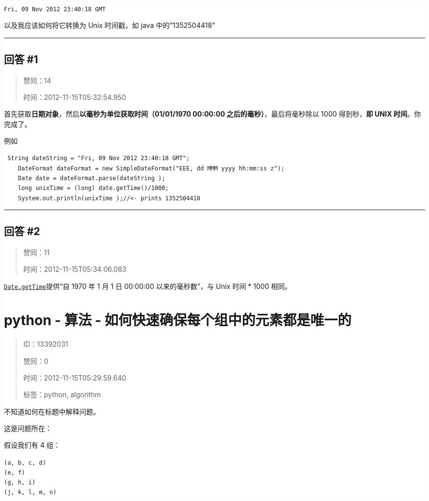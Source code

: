 ```
Fri, 09 Nov 2012 23:40:18 GMT 
```

以及我应该如何将它转换为 Unix 时间戳，如 java 中的“1352504418”

* * *

## 回答 #1

> 赞同：14
> 
> 时间：2012-11-15T05:32:54.950

首先获取**日期对象**，然后**以毫秒为单位获取时间（01/01/1970 00:00:00 之后的毫秒）**，最后将毫秒除以 1000 得到秒，**即 UNIX 时间**。你完成了。

例如

```
 String dateString = "Fri, 09 Nov 2012 23:40:18 GMT";
    DateFormat dateFormat = new SimpleDateFormat("EEE, dd MMM yyyy hh:mm:ss z");
    Date date = dateFormat.parse(dateString );
    long unixTime = (long) date.getTime()/1000;
    System.out.println(unixTime );//<- prints 1352504418 
```

* * *

## 回答 #2

> 赞同：11
> 
> 时间：2012-11-15T05:34:06.083

[`Date.getTime`](http://docs.oracle.com/javase/7/docs/api/java/util/Date.html#getTime%28%29)提供“自 1970 年 1 月 1 日 00:00:00 以来的毫秒数”，与 Unix 时间 * 1000 相同。

# python - 算法 - 如何快速确保每个组中的元素都是唯一的

> ID：13392031
> 
> 赞同：0
> 
> 时间：2012-11-15T05:29:59.640
> 
> 标签：python, algorithm

不知道如何在标题中解释问题。

这是问题所在：

假设我们有 4 组：

```
(a, b, c, d)
(e, f)
(g, h, i)
(j, k, l, m, n) 
```
